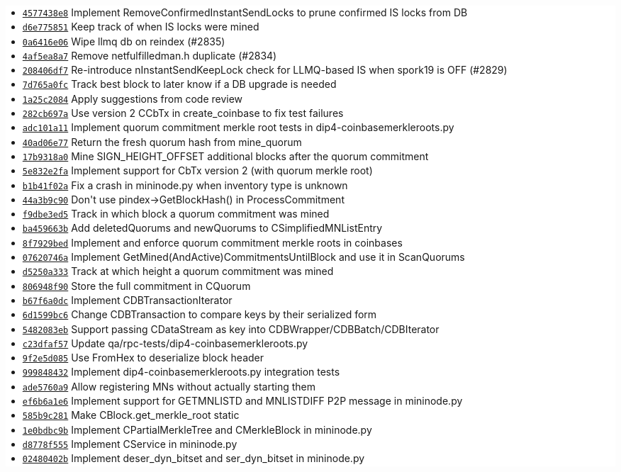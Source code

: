 - [`4577438e8`](https://github.com/hitboxaltcoin/vuicoin/commit/4577438e8) Implement RemoveConfirmedInstantSendLocks to prune confirmed IS locks from DB
- [`d6e775851`](https://github.com/hitboxaltcoin/vuicoin/commit/d6e775851) Keep track of when IS locks were mined
- [`0a6416e06`](https://github.com/hitboxaltcoin/vuicoin/commit/0a6416e06) Wipe llmq db on reindex (#2835)
- [`4af5ea8a7`](https://github.com/hitboxaltcoin/vuicoin/commit/4af5ea8a7) Remove netfulfilledman.h duplicate (#2834)
- [`208406df7`](https://github.com/hitboxaltcoin/vuicoin/commit/208406df7) Re-introduce nInstantSendKeepLock check for LLMQ-based IS when spork19 is OFF (#2829)
- [`7d765a0fc`](https://github.com/hitboxaltcoin/vuicoin/commit/7d765a0fc) Track best block to later know if a DB upgrade is needed
- [`1a25c2084`](https://github.com/hitboxaltcoin/vuicoin/commit/1a25c2084) Apply suggestions from code review
- [`282cb697a`](https://github.com/hitboxaltcoin/vuicoin/commit/282cb697a) Use version 2 CCbTx in create_coinbase to fix test failures
- [`adc101a11`](https://github.com/hitboxaltcoin/vuicoin/commit/adc101a11) Implement quorum commitment merkle root tests in dip4-coinbasemerkleroots.py
- [`40ad06e77`](https://github.com/hitboxaltcoin/vuicoin/commit/40ad06e77) Return the fresh quorum hash from mine_quorum
- [`17b9318a0`](https://github.com/hitboxaltcoin/vuicoin/commit/17b9318a0) Mine SIGN_HEIGHT_OFFSET additional blocks after the quorum commitment
- [`5e832e2fa`](https://github.com/hitboxaltcoin/vuicoin/commit/5e832e2fa) Implement support for CbTx version 2 (with quorum merkle root)
- [`b1b41f02a`](https://github.com/hitboxaltcoin/vuicoin/commit/b1b41f02a) Fix a crash in mininode.py when inventory type is unknown
- [`44a3b9c90`](https://github.com/hitboxaltcoin/vuicoin/commit/44a3b9c90) Don't use pindex->GetBlockHash() in ProcessCommitment
- [`f9dbe3ed5`](https://github.com/hitboxaltcoin/vuicoin/commit/f9dbe3ed5) Track in which block a quorum commitment was mined
- [`ba459663b`](https://github.com/hitboxaltcoin/vuicoin/commit/ba459663b) Add deletedQuorums and newQuorums to CSimplifiedMNListEntry
- [`8f7929bed`](https://github.com/hitboxaltcoin/vuicoin/commit/8f7929bed) Implement and enforce quorum commitment merkle roots in coinbases
- [`07620746a`](https://github.com/hitboxaltcoin/vuicoin/commit/07620746a) Implement GetMined(AndActive)CommitmentsUntilBlock and use it in ScanQuorums
- [`d5250a333`](https://github.com/hitboxaltcoin/vuicoin/commit/d5250a333) Track at which height a quorum commitment was mined
- [`806948f90`](https://github.com/hitboxaltcoin/vuicoin/commit/806948f90) Store the full commitment in CQuorum
- [`b67f6a0dc`](https://github.com/hitboxaltcoin/vuicoin/commit/b67f6a0dc) Implement CDBTransactionIterator
- [`6d1599bc6`](https://github.com/hitboxaltcoin/vuicoin/commit/6d1599bc6) Change CDBTransaction to compare keys by their serialized form
- [`5482083eb`](https://github.com/hitboxaltcoin/vuicoin/commit/5482083eb) Support passing CDataStream as key into CDBWrapper/CDBBatch/CDBIterator
- [`c23dfaf57`](https://github.com/hitboxaltcoin/vuicoin/commit/c23dfaf57) Update qa/rpc-tests/dip4-coinbasemerkleroots.py
- [`9f2e5d085`](https://github.com/hitboxaltcoin/vuicoin/commit/9f2e5d085) Use FromHex to deserialize block header
- [`999848432`](https://github.com/hitboxaltcoin/vuicoin/commit/999848432) Implement dip4-coinbasemerkleroots.py integration tests
- [`ade5760a9`](https://github.com/hitboxaltcoin/vuicoin/commit/ade5760a9) Allow registering MNs without actually starting them
- [`ef6b6a1e6`](https://github.com/hitboxaltcoin/vuicoin/commit/ef6b6a1e6) Implement support for GETMNLISTD and MNLISTDIFF P2P message in mininode.py
- [`585b9c281`](https://github.com/hitboxaltcoin/vuicoin/commit/585b9c281) Make CBlock.get_merkle_root static
- [`1e0bdbc9b`](https://github.com/hitboxaltcoin/vuicoin/commit/1e0bdbc9b) Implement CPartialMerkleTree and CMerkleBlock in mininode.py
- [`d8778f555`](https://github.com/hitboxaltcoin/vuicoin/commit/d8778f555) Implement CService in mininode.py
- [`02480402b`](https://github.com/hitboxaltcoin/vuicoin/commit/02480402b) Implement deser_dyn_bitset and ser_dyn_bitset in mininode.py